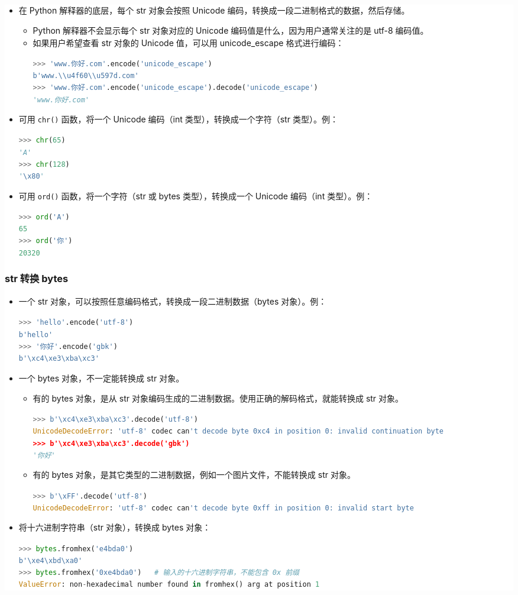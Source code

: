 - 在 Python 解释器的底层，每个 str 对象会按照 Unicode 编码，转换成一段二进制格式的数据，然后存储。
  - Python 解释器不会显示每个 str 对象对应的 Unicode 编码值是什么，因为用户通常关注的是 utf-8 编码值。
  - 如果用户希望查看 str 对象的 Unicode 值，可以用 unicode_escape 格式进行编码：
    ```py
    >>> 'www.你好.com'.encode('unicode_escape')
    b'www.\\u4f60\\u597d.com'
    >>> 'www.你好.com'.encode('unicode_escape').decode('unicode_escape')
    'www.你好.com'
    ```

- 可用 `chr()` 函数，将一个 Unicode 编码（int 类型），转换成一个字符（str 类型）。例：
  ```py
  >>> chr(65)
  'A'
  >>> chr(128)
  '\x80'
  ```

- 可用 `ord()` 函数，将一个字符（str 或 bytes 类型），转换成一个 Unicode 编码（int 类型）。例：
  ```py
  >>> ord('A')
  65
  >>> ord('你')
  20320
  ```

### str 转换 bytes

- 一个 str 对象，可以按照任意编码格式，转换成一段二进制数据（bytes 对象）。例：
  ```py
  >>> 'hello'.encode('utf-8')
  b'hello'
  >>> '你好'.encode('gbk')
  b'\xc4\xe3\xba\xc3'
  ```

- 一个 bytes 对象，不一定能转换成 str 对象。
  - 有的 bytes 对象，是从 str 对象编码生成的二进制数据。使用正确的解码格式，就能转换成 str 对象。
    ```py
    >>> b'\xc4\xe3\xba\xc3'.decode('utf-8')
    UnicodeDecodeError: 'utf-8' codec can't decode byte 0xc4 in position 0: invalid continuation byte
    >>> b'\xc4\xe3\xba\xc3'.decode('gbk')
    '你好'
    ```
  - 有的 bytes 对象，是其它类型的二进制数据，例如一个图片文件，不能转换成 str 对象。
    ```py
    >>> b'\xFF'.decode('utf-8')
    UnicodeDecodeError: 'utf-8' codec can't decode byte 0xff in position 0: invalid start byte
    ```

- 将十六进制字符串（str 对象），转换成 bytes 对象：
  ```py
  >>> bytes.fromhex('e4bda0')
  b'\xe4\xbd\xa0'
  >>> bytes.fromhex('0xe4bda0')   # 输入的十六进制字符串，不能包含 0x 前缀
  ValueError: non-hexadecimal number found in fromhex() arg at position 1
  ```
